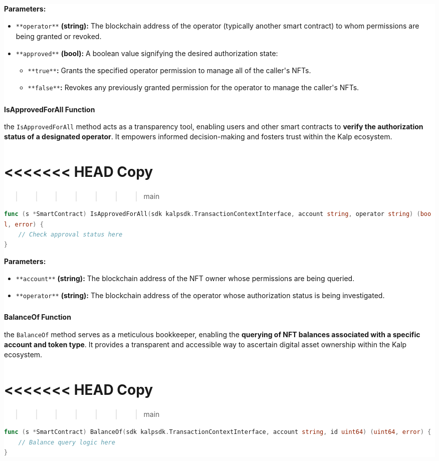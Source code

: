 **Parameters:**

-   `**operator**` **(string):** The blockchain address of the operator (typically another smart contract) to whom permissions are being granted or revoked.
    
-   `**approved**` **(bool):** A boolean value signifying the desired authorization state:
    
    -   `**true**`**:** Grants the specified operator permission to manage all of the caller's NFTs.
        
    -   `**false**`**:** Revokes any previously granted permission for the operator to manage the caller's NFTs.
        
    

### 

**IsApprovedForAll Function**

the `IsApprovedForAll` method acts as a transparency tool, enabling users and other smart contracts to **verify the authorization status of a designated operator**. It empowers informed decision-making and fosters trust within the Kalp ecosystem.

<<<<<<< HEAD
Copy
=======

>>>>>>> main

```go linenums="1"
func (s *SmartContract) IsApprovedForAll(sdk kalpsdk.TransactionContextInterface, account string, operator string) (bool, error) {
    // Check approval status here
}
```

**Parameters:**

-   `**account**` **(string):** The blockchain address of the NFT owner whose permissions are being queried.
    
-   `**operator**` **(string):** The blockchain address of the operator whose authorization status is being investigated.
    

### 

**BalanceOf Function**

the `BalanceOf` method serves as a meticulous bookkeeper, enabling the **querying of NFT balances associated with a specific account and token type**. It provides a transparent and accessible way to ascertain digital asset ownership within the Kalp ecosystem.

<<<<<<< HEAD
Copy
=======

>>>>>>> main

```go linenums="1"
func (s *SmartContract) BalanceOf(sdk kalpsdk.TransactionContextInterface, account string, id uint64) (uint64, error) {
    // Balance query logic here
}
```
